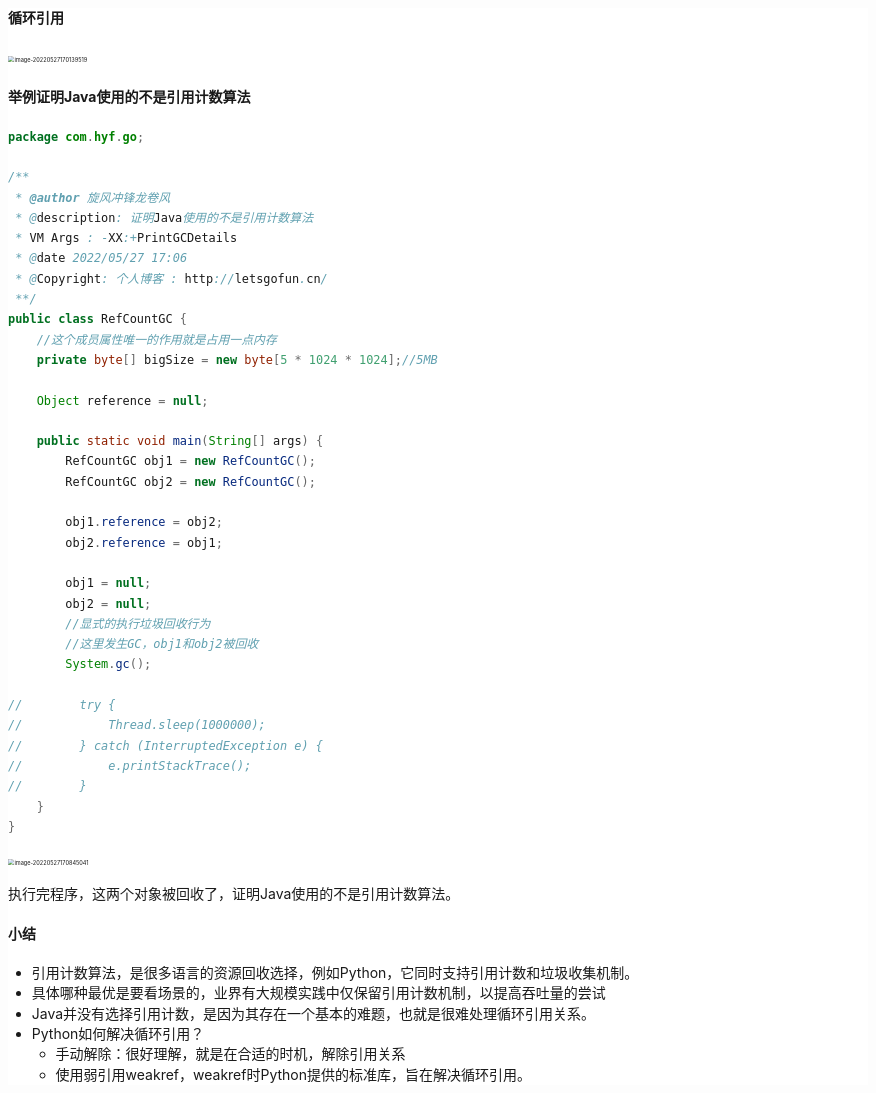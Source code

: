 #### 循环引用

<img src="https://raw.github.com/Missyesterday/picgo/main/picgo/image-20220527170139519.png" alt="image-20220527170139519" style="zoom:40%;" />

#### 举例证明Java使用的不是引用计数算法

```java
package com.hyf.go;

/**
 * @author 旋风冲锋龙卷风
 * @description: 证明Java使用的不是引用计数算法
 * VM Args : -XX:+PrintGCDetails
 * @date 2022/05/27 17:06
 * @Copyright: 个人博客 : http://letsgofun.cn/
 **/
public class RefCountGC {
    //这个成员属性唯一的作用就是占用一点内存
    private byte[] bigSize = new byte[5 * 1024 * 1024];//5MB

    Object reference = null;

    public static void main(String[] args) {
        RefCountGC obj1 = new RefCountGC();
        RefCountGC obj2 = new RefCountGC();

        obj1.reference = obj2;
        obj2.reference = obj1;

        obj1 = null;
        obj2 = null;
        //显式的执行垃圾回收行为
        //这里发生GC，obj1和obj2被回收
        System.gc();

//        try {
//            Thread.sleep(1000000);
//        } catch (InterruptedException e) {
//            e.printStackTrace();
//        }
    }
}
```

<img src="https://raw.github.com/Missyesterday/picgo/main/picgo/image-20220527170845041.png" alt="image-20220527170845041" style="zoom:40%;" />

执行完程序，这两个对象被回收了，证明Java使用的不是引用计数算法。

#### 小结

-   引用计数算法，是很多语言的资源回收选择，例如Python，它同时支持引用计数和垃圾收集机制。
-   具体哪种最优是要看场景的，业界有大规模实践中仅保留引用计数机制，以提高吞吐量的尝试
-   Java并没有选择引用计数，是因为其存在一个基本的难题，也就是很难处理循环引用关系。
-   Python如何解决循环引用？
    -   手动解除：很好理解，就是在合适的时机，解除引用关系
    -   使用弱引用weakref，weakref时Python提供的标准库，旨在解决循环引用。
